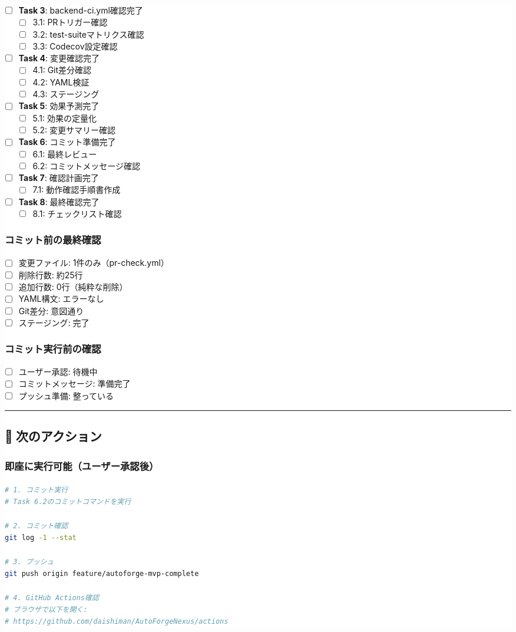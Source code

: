 - [ ] **Task 3**: backend-ci.yml確認完了
  - [ ] 3.1: PRトリガー確認
  - [ ] 3.2: test-suiteマトリクス確認
  - [ ] 3.3: Codecov設定確認

- [ ] **Task 4**: 変更確認完了
  - [ ] 4.1: Git差分確認
  - [ ] 4.2: YAML検証
  - [ ] 4.3: ステージング

- [ ] **Task 5**: 効果予測完了
  - [ ] 5.1: 効果の定量化
  - [ ] 5.2: 変更サマリー確認

- [ ] **Task 6**: コミット準備完了
  - [ ] 6.1: 最終レビュー
  - [ ] 6.2: コミットメッセージ確認

- [ ] **Task 7**: 確認計画完了
  - [ ] 7.1: 動作確認手順書作成

- [ ] **Task 8**: 最終確認完了
  - [ ] 8.1: チェックリスト確認

### コミット前の最終確認

- [ ] 変更ファイル: 1件のみ（pr-check.yml）
- [ ] 削除行数: 約25行
- [ ] 追加行数: 0行（純粋な削除）
- [ ] YAML構文: エラーなし
- [ ] Git差分: 意図通り
- [ ] ステージング: 完了

### コミット実行前の確認

- [ ] ユーザー承認: 待機中
- [ ] コミットメッセージ: 準備完了
- [ ] プッシュ準備: 整っている

---

## 🎯 **次のアクション**

### 即座に実行可能（ユーザー承認後）

```bash
# 1. コミット実行
# Task 6.2のコミットコマンドを実行

# 2. コミット確認
git log -1 --stat

# 3. プッシュ
git push origin feature/autoforge-mvp-complete

# 4. GitHub Actions確認
# ブラウザで以下を開く:
# https://github.com/daishiman/AutoForgeNexus/actions
```
